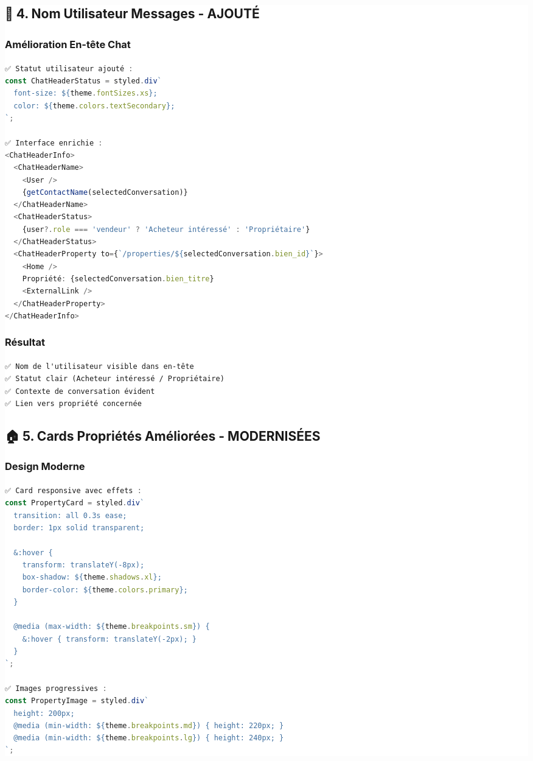 ## 👤 **4. Nom Utilisateur Messages - AJOUTÉ**

### Amélioration En-tête Chat
```typescript
✅ Statut utilisateur ajouté :
const ChatHeaderStatus = styled.div`
  font-size: ${theme.fontSizes.xs};
  color: ${theme.colors.textSecondary};
`;

✅ Interface enrichie :
<ChatHeaderInfo>
  <ChatHeaderName>
    <User />
    {getContactName(selectedConversation)}
  </ChatHeaderName>
  <ChatHeaderStatus>
    {user?.role === 'vendeur' ? 'Acheteur intéressé' : 'Propriétaire'}
  </ChatHeaderStatus>
  <ChatHeaderProperty to={`/properties/${selectedConversation.bien_id}`}>
    <Home />
    Propriété: {selectedConversation.bien_titre}
    <ExternalLink />
  </ChatHeaderProperty>
</ChatHeaderInfo>
```

### Résultat
```
✅ Nom de l'utilisateur visible dans en-tête
✅ Statut clair (Acheteur intéressé / Propriétaire)
✅ Contexte de conversation évident
✅ Lien vers propriété concernée
```

## 🏠 **5. Cards Propriétés Améliorées - MODERNISÉES**

### Design Moderne
```typescript
✅ Card responsive avec effets :
const PropertyCard = styled.div`
  transition: all 0.3s ease;
  border: 1px solid transparent;
  
  &:hover {
    transform: translateY(-8px);
    box-shadow: ${theme.shadows.xl};
    border-color: ${theme.colors.primary};
  }
  
  @media (max-width: ${theme.breakpoints.sm}) {
    &:hover { transform: translateY(-2px); }
  }
`;

✅ Images progressives :
const PropertyImage = styled.div`
  height: 200px;
  @media (min-width: ${theme.breakpoints.md}) { height: 220px; }
  @media (min-width: ${theme.breakpoints.lg}) { height: 240px; }
`;

```